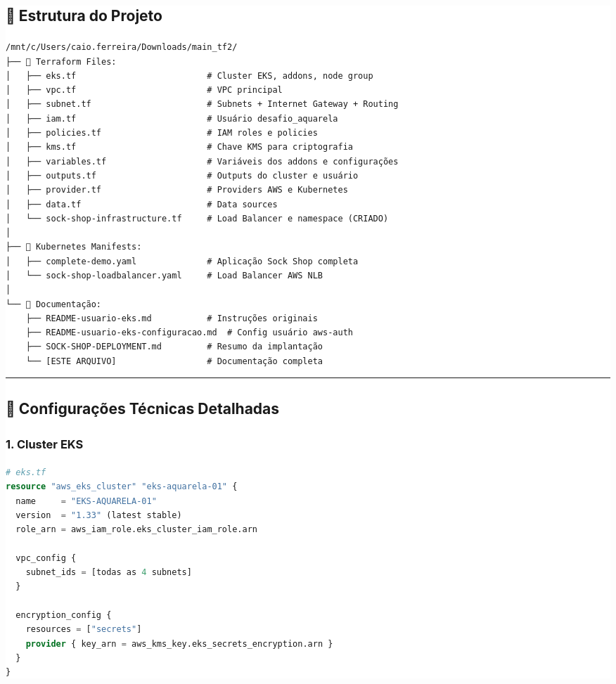 
## 📁 Estrutura do Projeto

```
/mnt/c/Users/caio.ferreira/Downloads/main_tf2/
├── 📄 Terraform Files:
│   ├── eks.tf                          # Cluster EKS, addons, node group
│   ├── vpc.tf                          # VPC principal
│   ├── subnet.tf                       # Subnets + Internet Gateway + Routing
│   ├── iam.tf                          # Usuário desafio_aquarela
│   ├── policies.tf                     # IAM roles e policies
│   ├── kms.tf                          # Chave KMS para criptografia
│   ├── variables.tf                    # Variáveis dos addons e configurações
│   ├── outputs.tf                      # Outputs do cluster e usuário
│   ├── provider.tf                     # Providers AWS e Kubernetes
│   ├── data.tf                         # Data sources
│   └── sock-shop-infrastructure.tf     # Load Balancer e namespace (CRIADO)
│
├── 📄 Kubernetes Manifests:
│   ├── complete-demo.yaml              # Aplicação Sock Shop completa
│   └── sock-shop-loadbalancer.yaml     # Load Balancer AWS NLB
│
└── 📄 Documentação:
    ├── README-usuario-eks.md           # Instruções originais
    ├── README-usuario-eks-configuracao.md  # Config usuário aws-auth
    ├── SOCK-SHOP-DEPLOYMENT.md         # Resumo da implantação
    └── [ESTE ARQUIVO]                  # Documentação completa
```

---

## 🔧 Configurações Técnicas Detalhadas

### **1. Cluster EKS**
```terraform
# eks.tf
resource "aws_eks_cluster" "eks-aquarela-01" {
  name     = "EKS-AQUARELA-01"
  version  = "1.33" (latest stable)
  role_arn = aws_iam_role.eks_cluster_iam_role.arn
  
  vpc_config {
    subnet_ids = [todas as 4 subnets]
  }
  
  encryption_config {
    resources = ["secrets"]
    provider { key_arn = aws_kms_key.eks_secrets_encryption.arn }
  }
}
```
